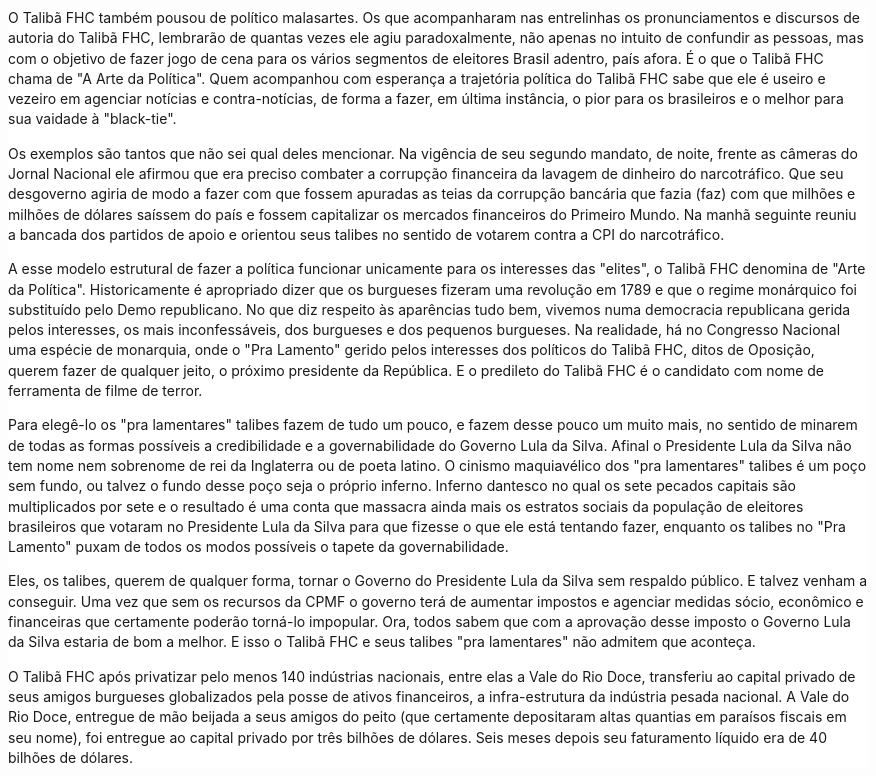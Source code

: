 
O Talibã FHC também pousou de político malasartes. Os que acompanharam nas entrelinhas os pronunciamentos e discursos de autoria do Talibã FHC, lembrarão de quantas vezes ele agiu paradoxalmente, não apenas no intuito de confundir as pessoas, mas com o objetivo de fazer jogo de cena para os vários segmentos de eleitores Brasil adentro, país afora. É o que o Talibã FHC chama de "A Arte da Política". Quem acompanhou com esperança a trajetória política do Talibã FHC sabe que ele é useiro e vezeiro em agenciar notícias e contra-notícias, de forma a fazer, em última instância, o pior para os brasileiros e o melhor para sua vaidade à "black-tie".   

  

Os exemplos são tantos que não sei qual deles mencionar. Na vigência de seu segundo mandato, de noite, frente as câmeras do Jornal Nacional ele afirmou que era preciso combater a corrupção financeira da lavagem de dinheiro do narcotráfico. Que seu desgoverno agiria de modo a fazer com que fossem apuradas as teias da corrupção bancária que fazia (faz) com que milhões e milhões de dólares saíssem do país e fossem capitalizar os mercados financeiros do Primeiro Mundo. Na manhã seguinte reuniu a bancada dos partidos de apoio e orientou seus talibes no sentido de votarem contra a CPI do narcotráfico.   

  

A esse modelo estrutural de fazer a política funcionar unicamente para os interesses das "elites", o Talibã FHC denomina de "Arte da Política". Historicamente é apropriado dizer que os burgueses fizeram uma revolução em 1789 e que o regime monárquico foi substituído pelo Demo republicano. No que diz respeito às aparências tudo bem, vivemos numa democracia republicana gerida pelos interesses, os mais inconfessáveis, dos burgueses e dos pequenos burgueses. Na realidade, há no Congresso Nacional uma espécie de monarquia, onde o "Pra Lamento" gerido pelos interesses dos políticos do Talibã FHC, ditos de Oposição, querem fazer de qualquer jeito, o próximo presidente da República. E o predileto do Talibã FHC é o candidato com nome de ferramenta de filme de terror.   

  

Para elegê-lo os "pra lamentares" talibes fazem de tudo um pouco, e fazem desse pouco um muito mais, no sentido de minarem de todas as formas possíveis a credibilidade e a governabilidade do Governo Lula da Silva. Afinal o Presidente Lula da Silva não tem nome nem sobrenome de rei da Inglaterra ou de poeta latino. O cinismo maquiavélico dos "pra lamentares" talibes é um poço sem fundo, ou talvez o fundo desse poço seja o próprio inferno. Inferno dantesco no qual os sete pecados capitais são multiplicados por sete e o resultado é uma conta que massacra ainda mais os estratos sociais da população de eleitores brasileiros que votaram no Presidente Lula da Silva para que fizesse o que ele está tentando fazer, enquanto os talibes no "Pra Lamento" puxam de todos os modos possíveis o tapete da governabilidade.   

  

Eles, os talibes, querem de qualquer forma, tornar o Governo do Presidente Lula da Silva sem respaldo público. E talvez venham a conseguir. Uma vez que sem os recursos da CPMF o governo terá de aumentar impostos e agenciar medidas sócio, econômico e financeiras que certamente poderão torná-lo impopular. Ora, todos sabem que com a aprovação desse imposto o Governo Lula da Silva estaria de bom a melhor. E isso o Talibã FHC e seus talibes "pra lamentares" não admitem que aconteça.   

  

O Talibã FHC após privatizar pelo menos 140 indústrias nacionais, entre elas a Vale do Rio Doce, transferiu ao capital privado de seus amigos burgueses globalizados pela posse de ativos financeiros, a infra-estrutura da indústria pesada nacional. A Vale do Rio Doce, entregue de mão beijada a seus amigos do peito (que certamente depositaram altas quantias em paraísos fiscais em seu nome), foi entregue ao capital privado por três bilhões de dólares. Seis meses depois seu faturamento líquido era de 40 bilhões de dólares.   

